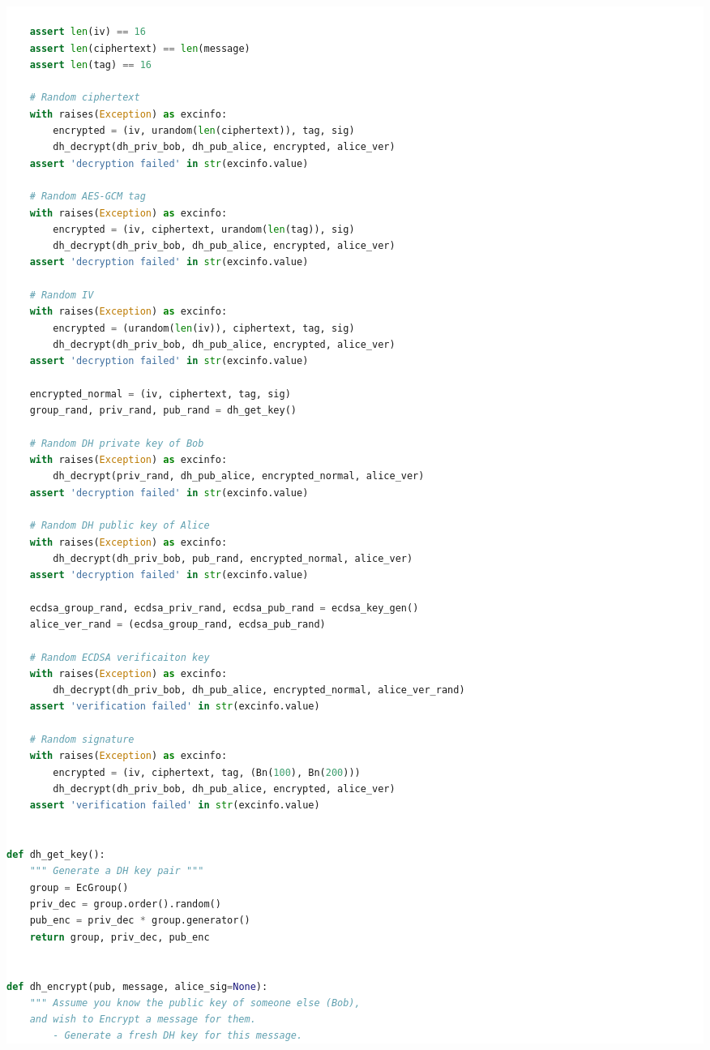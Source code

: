 ```python

    assert len(iv) == 16
    assert len(ciphertext) == len(message)
    assert len(tag) == 16

    # Random ciphertext
    with raises(Exception) as excinfo:
        encrypted = (iv, urandom(len(ciphertext)), tag, sig)
        dh_decrypt(dh_priv_bob, dh_pub_alice, encrypted, alice_ver)
    assert 'decryption failed' in str(excinfo.value)

    # Random AES-GCM tag
    with raises(Exception) as excinfo:
        encrypted = (iv, ciphertext, urandom(len(tag)), sig)
        dh_decrypt(dh_priv_bob, dh_pub_alice, encrypted, alice_ver)
    assert 'decryption failed' in str(excinfo.value)

    # Random IV
    with raises(Exception) as excinfo:
        encrypted = (urandom(len(iv)), ciphertext, tag, sig)
        dh_decrypt(dh_priv_bob, dh_pub_alice, encrypted, alice_ver)
    assert 'decryption failed' in str(excinfo.value)

    encrypted_normal = (iv, ciphertext, tag, sig)
    group_rand, priv_rand, pub_rand = dh_get_key()

    # Random DH private key of Bob
    with raises(Exception) as excinfo:
        dh_decrypt(priv_rand, dh_pub_alice, encrypted_normal, alice_ver)
    assert 'decryption failed' in str(excinfo.value)

    # Random DH public key of Alice
    with raises(Exception) as excinfo:
        dh_decrypt(dh_priv_bob, pub_rand, encrypted_normal, alice_ver)
    assert 'decryption failed' in str(excinfo.value)

    ecdsa_group_rand, ecdsa_priv_rand, ecdsa_pub_rand = ecdsa_key_gen()
    alice_ver_rand = (ecdsa_group_rand, ecdsa_pub_rand)

    # Random ECDSA verificaiton key
    with raises(Exception) as excinfo:
        dh_decrypt(dh_priv_bob, dh_pub_alice, encrypted_normal, alice_ver_rand)
    assert 'verification failed' in str(excinfo.value)

    # Random signature
    with raises(Exception) as excinfo:
        encrypted = (iv, ciphertext, tag, (Bn(100), Bn(200)))
        dh_decrypt(dh_priv_bob, dh_pub_alice, encrypted, alice_ver)
    assert 'verification failed' in str(excinfo.value)


def dh_get_key():
    """ Generate a DH key pair """
    group = EcGroup()
    priv_dec = group.order().random()
    pub_enc = priv_dec * group.generator()
    return group, priv_dec, pub_enc


def dh_encrypt(pub, message, alice_sig=None):
    """ Assume you know the public key of someone else (Bob),
    and wish to Encrypt a message for them.
        - Generate a fresh DH key for this message.
```